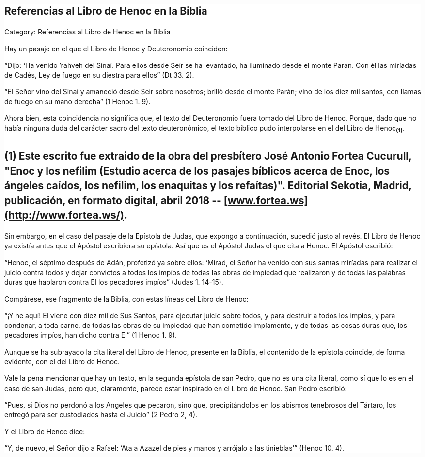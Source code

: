 ## Referencias al Libro de Henoc en la Biblia

Category: [Referencias al Libro de Henoc en la Biblia](http://descubrircorrientes.com.ar/2012/index.php/4854-historia-desde-el-origen-hasta-1814/antes-de-la-historia/descripcion-teologica-judeo-cristiana-de-la-historia-antediluviana/referencias-al-libro-de-henoc-en-la-biblia)

Hay un pasaje en el que el Libro de Henoc y Deuteronomio coinciden:

“Dijo: ‘Ha venido Yahveh del Sinaí. Para ellos desde Seír se ha levantado, ha iluminado desde el monte Parán. Con él las miríadas de Cadés, Ley de fuego en su diestra para ellos” (Dt 33. 2).

“El Señor vino del Sinaí y amaneció desde Seir sobre nosotros; brilló desde el monte Parán; vino de los diez mil santos, con llamas de fuego en su mano derecha” (1 Henoc 1. 9).

Ahora bien, esta coincidencia no significa que, el texto del Deuteronomio fuera tomado del Libro de Henoc. Porque, dado que no había ninguna duda del carácter sacro del texto deuteronómico, el texto bíblico pudo interpolarse en el del Libro de Henoc<sub><strong>(1)</strong></sub>.

## **(1) Este escrito fue extraido de la obra del presbítero José Antonio Fortea Cucurull, "Enoc y los nefilim (Estudio acerca de los pasajes bíblicos acerca de Enoc, los ángeles caídos, los nefilim, los enaquitas y los refaítas)". Editorial Sekotia, Madrid, publicación, en formato digital, abril 2018 -- [www.fortea.ws](http://www.fortea.ws/).**

Sin embargo, en el caso del pasaje de la Epístola de Judas, que expongo a continuación, sucedió justo al revés. El Libro de Henoc ya existía antes que el Apóstol escribiera su epístola. Así que es el Apóstol Judas el que cita a Henoc. El Apóstol escribió:

“Henoc, el séptimo después de Adán, profetizó ya sobre ellos: ‘Mirad, el Señor ha venido con sus santas miríadas para realizar el juicio contra todos y dejar convictos a todos los impíos de todas las obras de impiedad que realizaron y de todas las palabras duras que hablaron contra El los pecadores impíos” (Judas 1. 14-15).

Compárese, ese fragmento de la Biblia, con estas líneas del Libro de Henoc:

“¡Y he aquí! El viene con diez mil de Sus Santos, para ejecutar juicio sobre todos, y para destruir a todos los impíos, y para condenar, a toda carne, de todas las obras de su impiedad que han cometido impíamente, y de todas las cosas duras que, los pecadores impíos, han dicho contra El” (1 Henoc 1. 9).

Aunque se ha subrayado la cita literal del Libro de Henoc, presente en la Biblia, el contenido de la epístola coincide, de forma evidente, con el del Libro de Henoc.

Vale la pena mencionar que hay un texto, en la segunda epístola de san Pedro, que no es una cita literal, como sí que lo es en el caso de san Judas, pero que, claramente, parece estar inspirado en el Libro de Henoc. San Pedro escribió:

“Pues, si Dios no perdonó a los Angeles que pecaron, sino que, precipitándolos en los abismos tenebrosos del Tártaro, los entregó para ser custodiados hasta el Juicio” (2 Pedro 2, 4).

Y el Libro de Henoc dice:

“Y, de nuevo, el Señor dijo a Rafael: ‘Ata a Azazel de pies y manos y arrójalo a las tinieblas’” (Henoc 10. 4).
